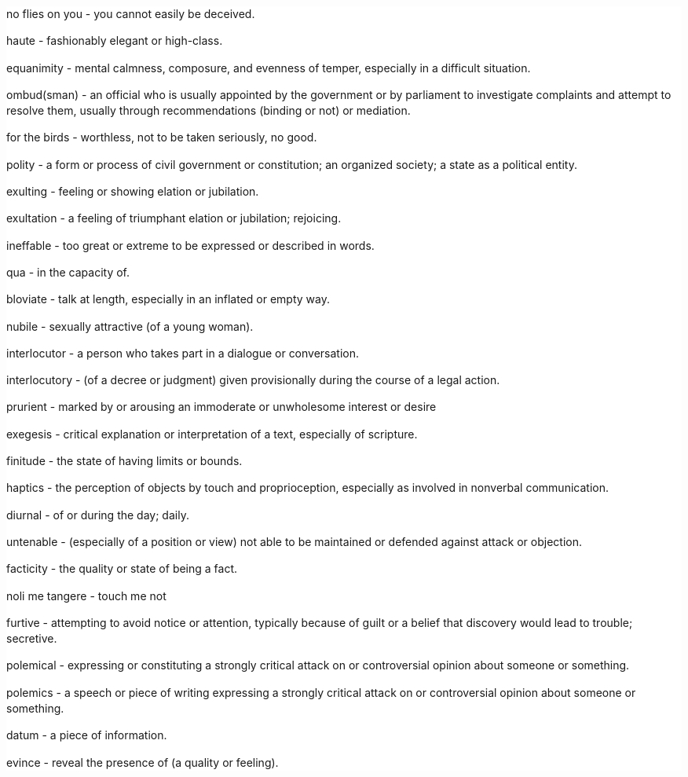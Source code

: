 no flies on you - you cannot easily be deceived.

haute - fashionably elegant or high-class.

equanimity - mental calmness, composure, and evenness of temper, especially in a difficult situation.

ombud(sman) - an official who is usually appointed by the government or by parliament to investigate complaints and attempt to resolve them, usually through recommendations (binding or not) or mediation.

for the birds - worthless, not to be taken seriously, no good.

polity - a form or process of civil government or constitution; an organized society; a state as a political entity.

exulting - feeling or showing elation or jubilation.

exultation - a feeling of triumphant elation or jubilation; rejoicing.

ineffable - too great or extreme to be expressed or described in words.

qua - in the capacity of.

bloviate - talk at length, especially in an inflated or empty way.

nubile - sexually attractive (of a young woman).

interlocutor - a person who takes part in a dialogue or conversation.

interlocutory - (of a decree or judgment) given provisionally during the course of a legal action.

prurient - marked by or arousing an immoderate or unwholesome interest or desire

exegesis - critical explanation or interpretation of a text, especially of scripture.

finitude - the state of having limits or bounds.

haptics - the perception of objects by touch and proprioception, especially as involved in nonverbal communication.

diurnal - of or during the day; daily.

untenable - (especially of a position or view) not able to be maintained or defended against attack or objection.

facticity - the quality or state of being a fact.

noli me tangere - touch me not

furtive - attempting to avoid notice or attention, typically because of guilt or a belief that discovery would lead to trouble; secretive.

polemical - expressing or constituting a strongly critical attack on or controversial opinion about someone or something.

polemics - a speech or piece of writing expressing a strongly critical attack on or controversial opinion about someone or something.

datum - a piece of information.

evince - reveal the presence of (a quality or feeling).
